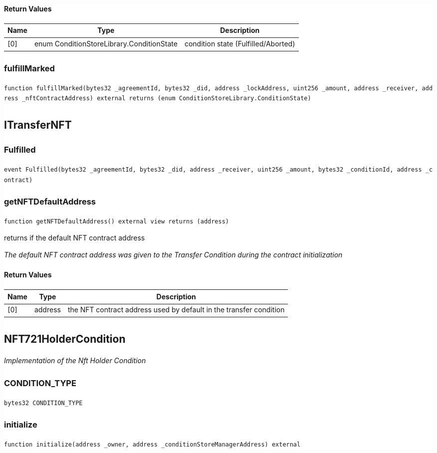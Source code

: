 #### Return Values

| Name | Type | Description |
| ---- | ---- | ----------- |
| [0] | enum ConditionStoreLibrary.ConditionState | condition state (Fulfilled/Aborted) |

### fulfillMarked

```solidity
function fulfillMarked(bytes32 _agreementId, bytes32 _did, address _lockAddress, uint256 _amount, address _receiver, address _nftContractAddress) external returns (enum ConditionStoreLibrary.ConditionState)
```

## ITransferNFT

### Fulfilled

```solidity
event Fulfilled(bytes32 _agreementId, bytes32 _did, address _receiver, uint256 _amount, bytes32 _conditionId, address _contract)
```

### getNFTDefaultAddress

```solidity
function getNFTDefaultAddress() external view returns (address)
```

returns if the default NFT contract address

_The default NFT contract address was given to the Transfer Condition during
the contract initialization_

#### Return Values

| Name | Type | Description |
| ---- | ---- | ----------- |
| [0] | address | the NFT contract address used by default in the transfer condition |

## NFT721HolderCondition

_Implementation of the Nft Holder Condition_

### CONDITION_TYPE

```solidity
bytes32 CONDITION_TYPE
```

### initialize

```solidity
function initialize(address _owner, address _conditionStoreManagerAddress) external
```
